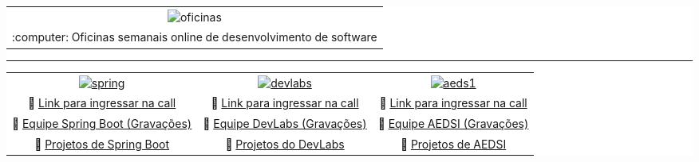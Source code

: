  

<div>

<table>
<tr>
 <td align="center"><img align="center" alt="oficinas" src="https://joaopauloaramuni.github.io/image/banner_oficinas4.svg"/></td>
</tr>
<tr>
 <td align="center">:computer: Oficinas semanais online de desenvolvimento de software</td>
</tr>
</table>

</div>

----- 

<div>

<table>
<tr>
 <td align="center"><a href="https://tinyurl.com/oficina-spring" target="_blank"><img align="center" alt="spring" src="https://joaopauloaramuni.github.io/image/springboot-4.svg"/></a></td>
 <td align="center"><a href="https://tinyurl.com/dev-labs" target="_blank"><img align="center" alt="devlabs" src="https://joaopauloaramuni.github.io/image/devlabs-4.svg"/></a></td>
 <td align="center"><a href="https://tinyurl.com/auloes-aeds1" target="_blank"><img align="center" alt="aeds1" src="https://joaopauloaramuni.github.io/image/aeds-4.svg"/></a></td>
</tr>
<tr>
 <td align="center">🔗 <a href="https://tinyurl.com/oficina-spring" target="_blank">Link para ingressar na call</a></td>
 <td align="center">🔗 <a href="https://tinyurl.com/dev-labs" target="_blank">Link para ingressar na call</a></td>
 <td align="center">🔗 <a href="https://tinyurl.com/auloes-aeds1" target="_blank">Link para ingressar na call</a></td>
</tr> 
<tr>
 <td align="center">🎥 <a href="https://tinyurl.com/equipe-springboot" target="_blank">Equipe Spring Boot (Gravações)</a></td>
 <td align="center">🎥 <a href="https://tinyurl.com/equipe-devlabs" target="_blank">Equipe DevLabs (Gravações)</a></td>
 <td align="center">🎥 <a href="https://tinyurl.com/equipe-aeds1" target="_blank">Equipe AEDSI (Gravações)</a></td>
</tr>
<tr>
 <td align="center">📁 <a href="https://github.com/joaopauloaramuni/laboratorio-de-desenvolvimento-de-software/tree/main/PROJETOS" target="_blank">Projetos de Spring Boot</a></td>
 <td align="center">📁 <a href="https://github.com/joaopauloaramuni/python/tree/main/PROJETOS" target="_blank">Projetos do DevLabs</a></td>
 <td align="center">📁 <a href="https://github.com/joaopauloaramuni/algoritmos-e-estruturas-de-dados-i/tree/main/PROJETOS" target="_blank">Projetos de AEDSI</a></td>
</tr>
</table>

</div>
